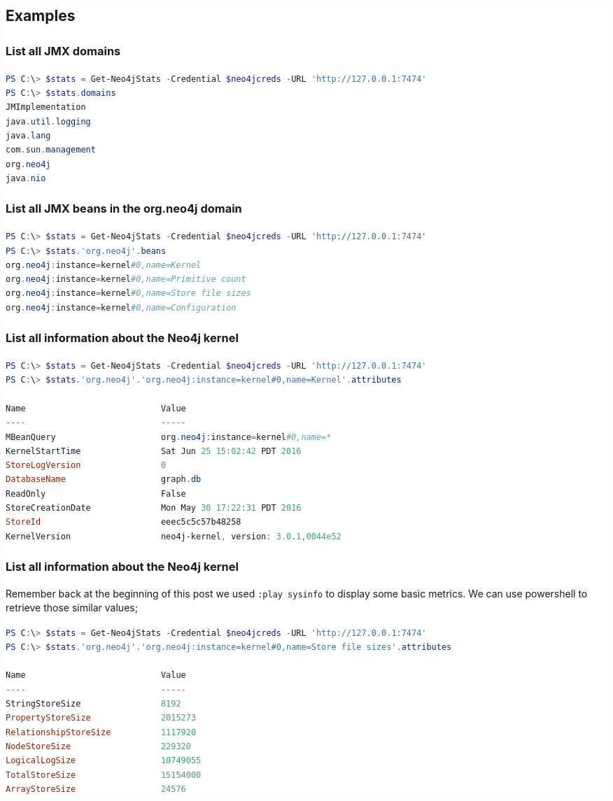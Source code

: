
## Examples

### List all JMX domains

``` powershell
PS C:\> $stats = Get-Neo4jStats -Credential $neo4jcreds -URL 'http://127.0.0.1:7474'
PS C:\> $stats.domains
JMImplementation
java.util.logging
java.lang
com.sun.management
org.neo4j
java.nio
```


### List all JMX beans in the org.neo4j domain

``` powershell
PS C:\> $stats = Get-Neo4jStats -Credential $neo4jcreds -URL 'http://127.0.0.1:7474'
PS C:\> $stats.'org.neo4j'.beans
org.neo4j:instance=kernel#0,name=Kernel
org.neo4j:instance=kernel#0,name=Primitive count
org.neo4j:instance=kernel#0,name=Store file sizes
org.neo4j:instance=kernel#0,name=Configuration
```


### List all information about the Neo4j kernel

``` powershell
PS C:\> $stats = Get-Neo4jStats -Credential $neo4jcreds -URL 'http://127.0.0.1:7474'
PS C:\> $stats.'org.neo4j'.'org.neo4j:instance=kernel#0,name=Kernel'.attributes

Name                           Value
----                           -----
MBeanQuery                     org.neo4j:instance=kernel#0,name=*
KernelStartTime                Sat Jun 25 15:02:42 PDT 2016
StoreLogVersion                0
DatabaseName                   graph.db
ReadOnly                       False
StoreCreationDate              Mon May 30 17:22:31 PDT 2016
StoreId                        eeec5c5c57b48258
KernelVersion                  neo4j-kernel, version: 3.0.1,0044e52
```

### List all information about the Neo4j kernel

Remember back at the beginning of this post we used `:play sysinfo` to display some basic metrics.  We can use powershell to retrieve those similar values;

``` powershell
PS C:\> $stats = Get-Neo4jStats -Credential $neo4jcreds -URL 'http://127.0.0.1:7474'
PS C:\> $stats.'org.neo4j'.'org.neo4j:instance=kernel#0,name=Store file sizes'.attributes

Name                           Value
----                           -----
StringStoreSize                8192
PropertyStoreSize              2015273
RelationshipStoreSize          1117920
NodeStoreSize                  229320
LogicalLogSize                 10749055
TotalStoreSize                 15154000
ArrayStoreSize                 24576

```